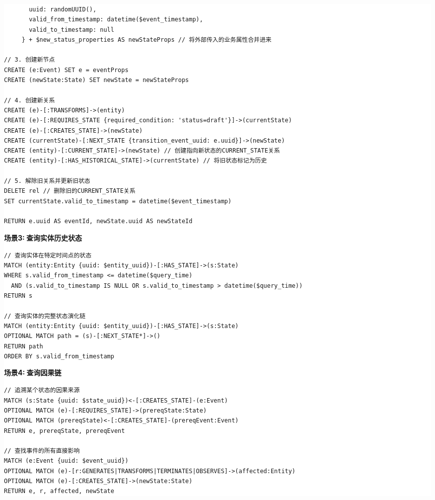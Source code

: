 ```cypher
       uuid: randomUUID(),
       valid_from_timestamp: datetime($event_timestamp),
       valid_to_timestamp: null
     } + $new_status_properties AS newStateProps // 将外部传入的业务属性合并进来

// 3. 创建新节点
CREATE (e:Event) SET e = eventProps
CREATE (newState:State) SET newState = newStateProps

// 4. 创建新关系
CREATE (e)-[:TRANSFORMS]->(entity)
CREATE (e)-[:REQUIRES_STATE {required_condition: 'status=draft'}]->(currentState)
CREATE (e)-[:CREATES_STATE]->(newState)
CREATE (currentState)-[:NEXT_STATE {transition_event_uuid: e.uuid}]->(newState)
CREATE (entity)-[:CURRENT_STATE]->(newState) // 创建指向新状态的CURRENT_STATE关系
CREATE (entity)-[:HAS_HISTORICAL_STATE]->(currentState) // 将旧状态标记为历史

// 5. 解除旧关系并更新旧状态
DELETE rel // 删除旧的CURRENT_STATE关系
SET currentState.valid_to_timestamp = datetime($event_timestamp)

RETURN e.uuid AS eventId, newState.uuid AS newStateId
```
**场景3: 查询实体历史状态**
```cypher
// 查询实体在特定时间点的状态
MATCH (entity:Entity {uuid: $entity_uuid})-[:HAS_STATE]->(s:State)
WHERE s.valid_from_timestamp <= datetime($query_time)
  AND (s.valid_to_timestamp IS NULL OR s.valid_to_timestamp > datetime($query_time))
RETURN s

// 查询实体的完整状态演化链
MATCH (entity:Entity {uuid: $entity_uuid})-[:HAS_STATE]->(s:State)
OPTIONAL MATCH path = (s)-[:NEXT_STATE*]->()
RETURN path
ORDER BY s.valid_from_timestamp
```

**场景4: 查询因果链**
```cypher
// 追溯某个状态的因果来源
MATCH (s:State {uuid: $state_uuid})<-[:CREATES_STATE]-(e:Event)
OPTIONAL MATCH (e)-[:REQUIRES_STATE]->(prereqState:State)
OPTIONAL MATCH (prereqState)<-[:CREATES_STATE]-(prereqEvent:Event)
RETURN e, prereqState, prereqEvent

// 查找事件的所有直接影响
MATCH (e:Event {uuid: $event_uuid})
OPTIONAL MATCH (e)-[r:GENERATES|TRANSFORMS|TERMINATES|OBSERVES]->(affected:Entity)
OPTIONAL MATCH (e)-[:CREATES_STATE]->(newState:State)
RETURN e, r, affected, newState
```
